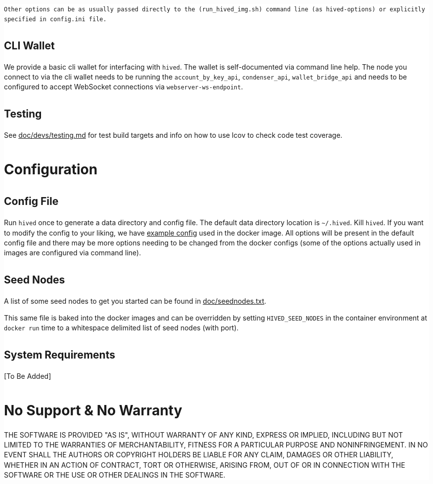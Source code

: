    Other options can be as usually passed directly to the (run_hived_img.sh) command line (as hived-options) or explicitly specified in config.ini file.

## CLI Wallet

We provide a basic cli wallet for interfacing with `hived`. The wallet is self-documented via command line help. The node you connect to via the cli wallet needs to be running the `account_by_key_api`, `condenser_api`, `wallet_bridge_api` and needs to be configured to accept WebSocket connections via `webserver-ws-endpoint`.

## Testing

See [doc/devs/testing.md](doc/devs/testing.md) for test build targets and info
on how to use lcov to check code test coverage.

# Configuration

## Config File

Run `hived` once to generate a data directory and config file. The default data directory location is `~/.hived`. Kill `hived`. If you want to modify the config to your liking, we have [example config](contrib/config-for-docker.ini) used in the docker image. All options will be present in the default config file and there may be more options needing to be changed from the docker configs (some of the options actually used in images are configured via command line).

## Seed Nodes

A list of some seed nodes to get you started can be found in
[doc/seednodes.txt](doc/seednodes.txt).

This same file is baked into the docker images and can be overridden by
setting `HIVED_SEED_NODES` in the container environment at `docker run`
time to a whitespace delimited list of seed nodes (with port).

## System Requirements

[To Be Added]

# No Support & No Warranty

THE SOFTWARE IS PROVIDED "AS IS", WITHOUT WARRANTY OF ANY KIND, EXPRESS OR
IMPLIED, INCLUDING BUT NOT LIMITED TO THE WARRANTIES OF MERCHANTABILITY,
FITNESS FOR A PARTICULAR PURPOSE AND NONINFRINGEMENT. IN NO EVENT SHALL THE
AUTHORS OR COPYRIGHT HOLDERS BE LIABLE FOR ANY CLAIM, DAMAGES OR OTHER
LIABILITY, WHETHER IN AN ACTION OF CONTRACT, TORT OR OTHERWISE, ARISING
FROM, OUT OF OR IN CONNECTION WITH THE SOFTWARE OR THE USE OR OTHER DEALINGS
IN THE SOFTWARE.
